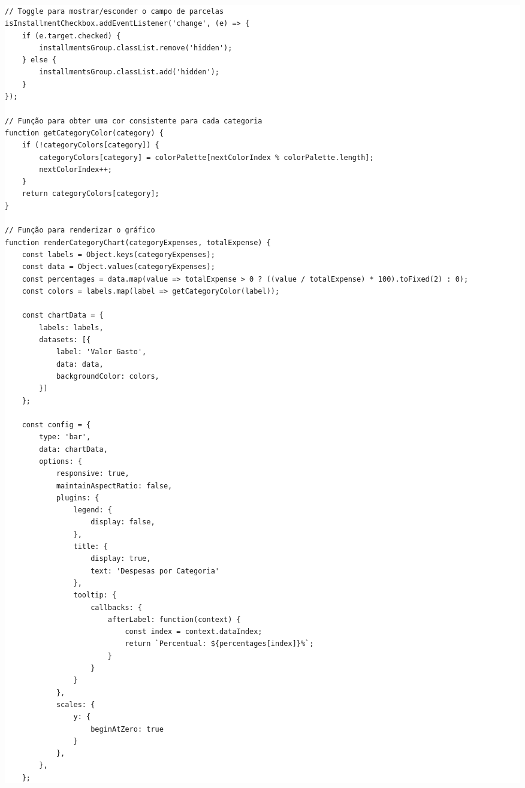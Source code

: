     // Toggle para mostrar/esconder o campo de parcelas
    isInstallmentCheckbox.addEventListener('change', (e) => {
        if (e.target.checked) {
            installmentsGroup.classList.remove('hidden');
        } else {
            installmentsGroup.classList.add('hidden');
        }
    });
    
    // Função para obter uma cor consistente para cada categoria
    function getCategoryColor(category) {
        if (!categoryColors[category]) {
            categoryColors[category] = colorPalette[nextColorIndex % colorPalette.length];
            nextColorIndex++;
        }
        return categoryColors[category];
    }
    
    // Função para renderizar o gráfico
    function renderCategoryChart(categoryExpenses, totalExpense) {
        const labels = Object.keys(categoryExpenses);
        const data = Object.values(categoryExpenses);
        const percentages = data.map(value => totalExpense > 0 ? ((value / totalExpense) * 100).toFixed(2) : 0);
        const colors = labels.map(label => getCategoryColor(label));
    
        const chartData = {
            labels: labels,
            datasets: [{
                label: 'Valor Gasto',
                data: data,
                backgroundColor: colors,
            }]
        };
    
        const config = {
            type: 'bar',
            data: chartData,
            options: {
                responsive: true,
                maintainAspectRatio: false,
                plugins: {
                    legend: {
                        display: false,
                    },
                    title: {
                        display: true,
                        text: 'Despesas por Categoria'
                    },
                    tooltip: {
                        callbacks: {
                            afterLabel: function(context) {
                                const index = context.dataIndex;
                                return `Percentual: ${percentages[index]}%`;
                            }
                        }
                    }
                },
                scales: {
                    y: {
                        beginAtZero: true
                    }
                },
            },
        };
    